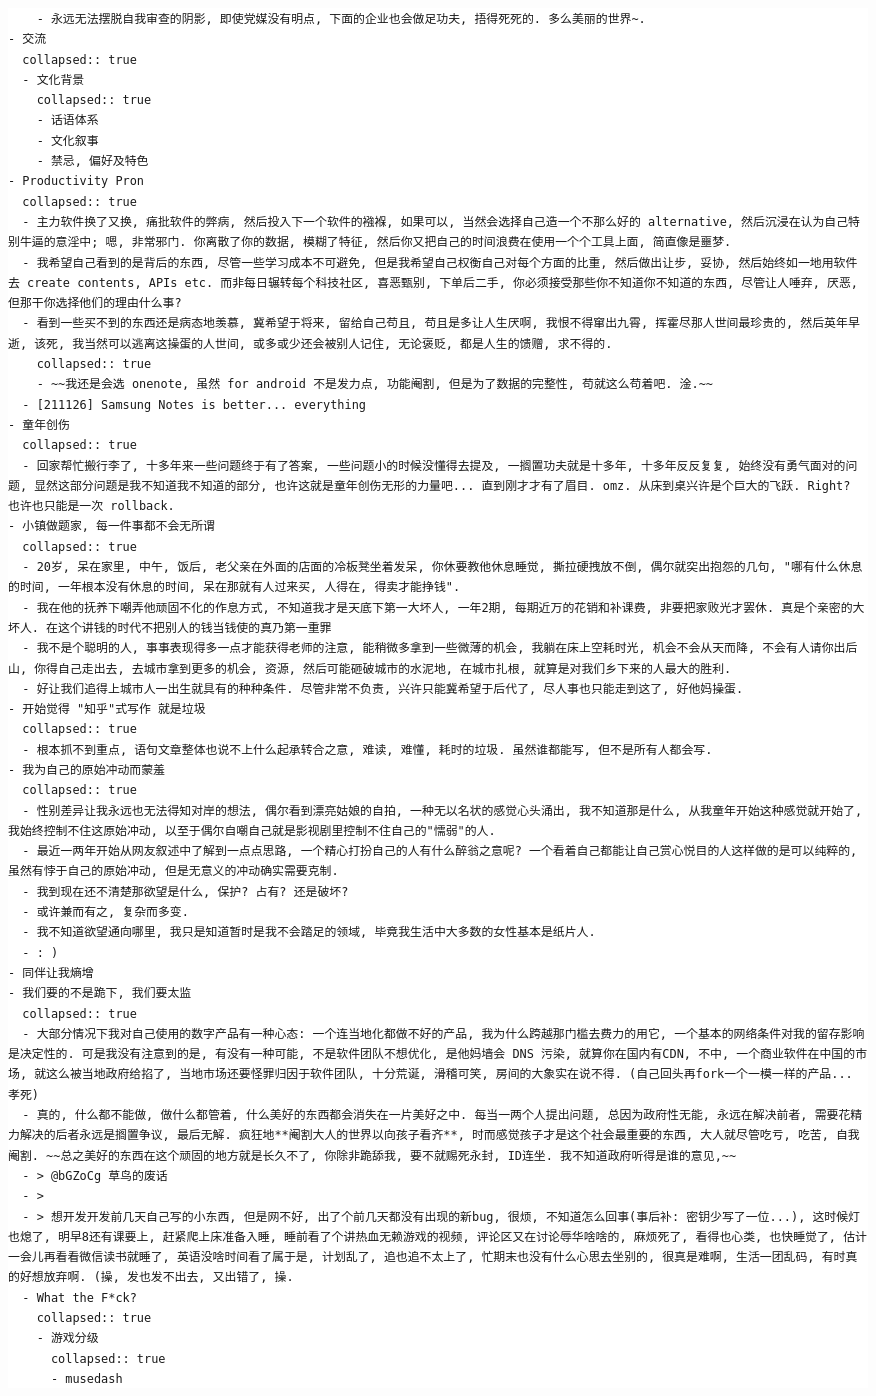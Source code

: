         - 永远无法摆脱自我审查的阴影, 即使党媒没有明点, 下面的企业也会做足功夫, 捂得死死的. 多么美丽的世界~.
    - 交流
      collapsed:: true
      - 文化背景
        collapsed:: true
        - 话语体系
        - 文化叙事
        - 禁忌, 偏好及特色
    - Productivity Pron
      collapsed:: true
      - 主力软件换了又换, 痛批软件的弊病, 然后投入下一个软件的襁褓, 如果可以, 当然会选择自己造一个不那么好的 alternative, 然后沉浸在认为自己特别牛逼的意淫中; 嗯, 非常邪门. 你离散了你的数据, 模糊了特征, 然后你又把自己的时间浪费在使用一个个工具上面, 简直像是噩梦.
      - 我希望自己看到的是背后的东西, 尽管一些学习成本不可避免, 但是我希望自己权衡自己对每个方面的比重, 然后做出让步, 妥协, 然后始终如一地用软件去 create contents, APIs etc. 而非每日辗转每个科技社区, 喜恶甄别, 下单后二手, 你必须接受那些你不知道你不知道的东西, 尽管让人唾弃, 厌恶, 但那干你选择他们的理由什么事?
      - 看到一些买不到的东西还是病态地羡慕, 冀希望于将来, 留给自己苟且, 苟且是多让人生厌啊, 我恨不得窜出九霄, 挥霍尽那人世间最珍贵的, 然后英年早逝, 该死, 我当然可以逃离这操蛋的人世间, 或多或少还会被别人记住, 无论褒贬, 都是人生的馈赠, 求不得的.
        collapsed:: true
        - ~~我还是会选 onenote, 虽然 for android 不是发力点, 功能阉割, 但是为了数据的完整性, 苟就这么苟着吧. 淦.~~
      - [211126] Samsung Notes is better... everything
    - 童年创伤
      collapsed:: true
      - 回家帮忙搬行李了, 十多年来一些问题终于有了答案, 一些问题小的时候没懂得去提及, 一搁置功夫就是十多年, 十多年反反复复, 始终没有勇气面对的问题, 显然这部分问题是我不知道我不知道的部分, 也许这就是童年创伤无形的力量吧... 直到刚才才有了眉目. omz. 从床到桌兴许是个巨大的飞跃. Right? 也许也只能是一次 rollback.
    - 小镇做题家, 每一件事都不会无所谓
      collapsed:: true
      - 20岁, 呆在家里, 中午, 饭后, 老父亲在外面的店面的冷板凳坐着发呆, 你休要教他休息睡觉, 撕拉硬拽放不倒, 偶尔就突出抱怨的几句, "哪有什么休息的时间, 一年根本没有休息的时间, 呆在那就有人过来买, 人得在, 得卖才能挣钱".
      - 我在他的抚养下嘲弄他顽固不化的作息方式, 不知道我才是天底下第一大坏人, 一年2期, 每期近万的花销和补课费, 非要把家败光才罢休. 真是个亲密的大坏人. 在这个讲钱的时代不把别人的钱当钱使的真乃第一重罪
      - 我不是个聪明的人, 事事表现得多一点才能获得老师的注意, 能稍微多拿到一些微薄的机会, 我躺在床上空耗时光, 机会不会从天而降, 不会有人请你出后山, 你得自己走出去, 去城市拿到更多的机会, 资源, 然后可能砸破城市的水泥地, 在城市扎根, 就算是对我们乡下来的人最大的胜利.
      - 好让我们追得上城市人一出生就具有的种种条件. 尽管非常不负责, 兴许只能冀希望于后代了, 尽人事也只能走到这了, 好他妈操蛋.
    - 开始觉得 "知乎"式写作 就是垃圾
      collapsed:: true
      - 根本抓不到重点, 语句文章整体也说不上什么起承转合之意, 难读, 难懂, 耗时的垃圾. 虽然谁都能写, 但不是所有人都会写.
    - 我为自己的原始冲动而蒙羞
      collapsed:: true
      - 性别差异让我永远也无法得知对岸的想法, 偶尔看到漂亮姑娘的自拍, 一种无以名状的感觉心头涌出, 我不知道那是什么, 从我童年开始这种感觉就开始了, 我始终控制不住这原始冲动, 以至于偶尔自嘲自己就是影视剧里控制不住自己的"懦弱"的人.
      - 最近一两年开始从网友叙述中了解到一点点思路, 一个精心打扮自己的人有什么醉翁之意呢? 一个看着自己都能让自己赏心悦目的人这样做的是可以纯粹的, 虽然有悖于自己的原始冲动, 但是无意义的冲动确实需要克制.
      - 我到现在还不清楚那欲望是什么, 保护? 占有? 还是破坏?
      - 或许兼而有之, 复杂而多变.
      - 我不知道欲望通向哪里, 我只是知道暂时是我不会踏足的领域, 毕竟我生活中大多数的女性基本是纸片人.
      - : )
    - 同伴让我熵增
    - 我们要的不是跪下, 我们要太监
      collapsed:: true
      - 大部分情况下我对自己使用的数字产品有一种心态: 一个连当地化都做不好的产品, 我为什么跨越那门槛去费力的用它, 一个基本的网络条件对我的留存影响是决定性的. 可是我没有注意到的是, 有没有一种可能, 不是软件团队不想优化, 是他妈墙会 DNS 污染, 就算你在国内有CDN, 不中, 一个商业软件在中国的市场, 就这么被当地政府给掐了, 当地市场还要怪罪归因于软件团队, 十分荒诞, 滑稽可笑, 房间的大象实在说不得. (自己回头再fork一个一模一样的产品... 孝死)
      - 真的, 什么都不能做, 做什么都管着, 什么美好的东西都会消失在一片美好之中. 每当一两个人提出问题, 总因为政府性无能, 永远在解决前者, 需要花精力解决的后者永远是搁置争议, 最后无解. 疯狂地**阉割大人的世界以向孩子看齐**, 时而感觉孩子才是这个社会最重要的东西, 大人就尽管吃亏, 吃苦, 自我阉割. ~~总之美好的东西在这个顽固的地方就是长久不了, 你除非跪舔我, 要不就赐死永封, ID连坐. 我不知道政府听得是谁的意见,~~
      - > @bGZoCg 草鸟的废话
      - >
      - > 想开发开发前几天自己写的小东西, 但是网不好, 出了个前几天都没有出现的新bug, 很烦, 不知道怎么回事(事后补: 密钥少写了一位...), 这时候灯也熄了, 明早8还有课要上, 赶紧爬上床准备入睡, 睡前看了个讲热血无赖游戏的视频, 评论区又在讨论辱华啥啥的, 麻烦死了, 看得也心类, 也快睡觉了, 估计一会儿再看看微信读书就睡了, 英语没啥时间看了属于是, 计划乱了, 追也追不太上了, 忙期末也没有什么心思去坐别的, 很真是难啊, 生活一团乱码, 有时真的好想放弃啊. (操, 发也发不出去, 又出错了, 操.
      - What the F*ck?
        collapsed:: true
        - 游戏分级
          collapsed:: true
          - musedash